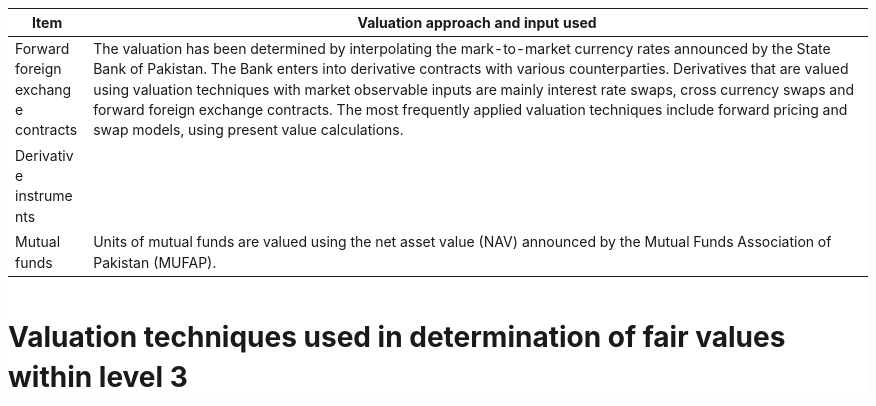 | Item                               | Valuation approach and input used                                                                                                                                                                                                                                                                                                                                                                                                                                                                                  |
| ---------------------------------- | ------------------------------------------------------------------------------------------------------------------------------------------------------------------------------------------------------------------------------------------------------------------------------------------------------------------------------------------------------------------------------------------------------------------------------------------------------------------------------------------------------------------ |
| Forward foreign exchange contracts | The valuation has been determined by interpolating the mark-to-market currency rates announced by the State Bank of Pakistan. The Bank enters into derivative contracts with various counterparties. Derivatives that are valued using valuation techniques with market observable inputs are mainly interest rate swaps, cross currency swaps and forward foreign exchange contracts. The most frequently applied valuation techniques include forward pricing and swap models, using present value calculations. |
| Derivative instruments             |                                                                                                                                                                                                                                                                                                                                                                                                                                                                                                                    |
| Mutual funds                       | Units of mutual funds are valued using the net asset value (NAV) announced by the Mutual Funds Association of Pakistan (MUFAP).                                                                                                                                                                                                                                                                                                                                                                                    |

# Valuation techniques used in determination of fair values within level 3

